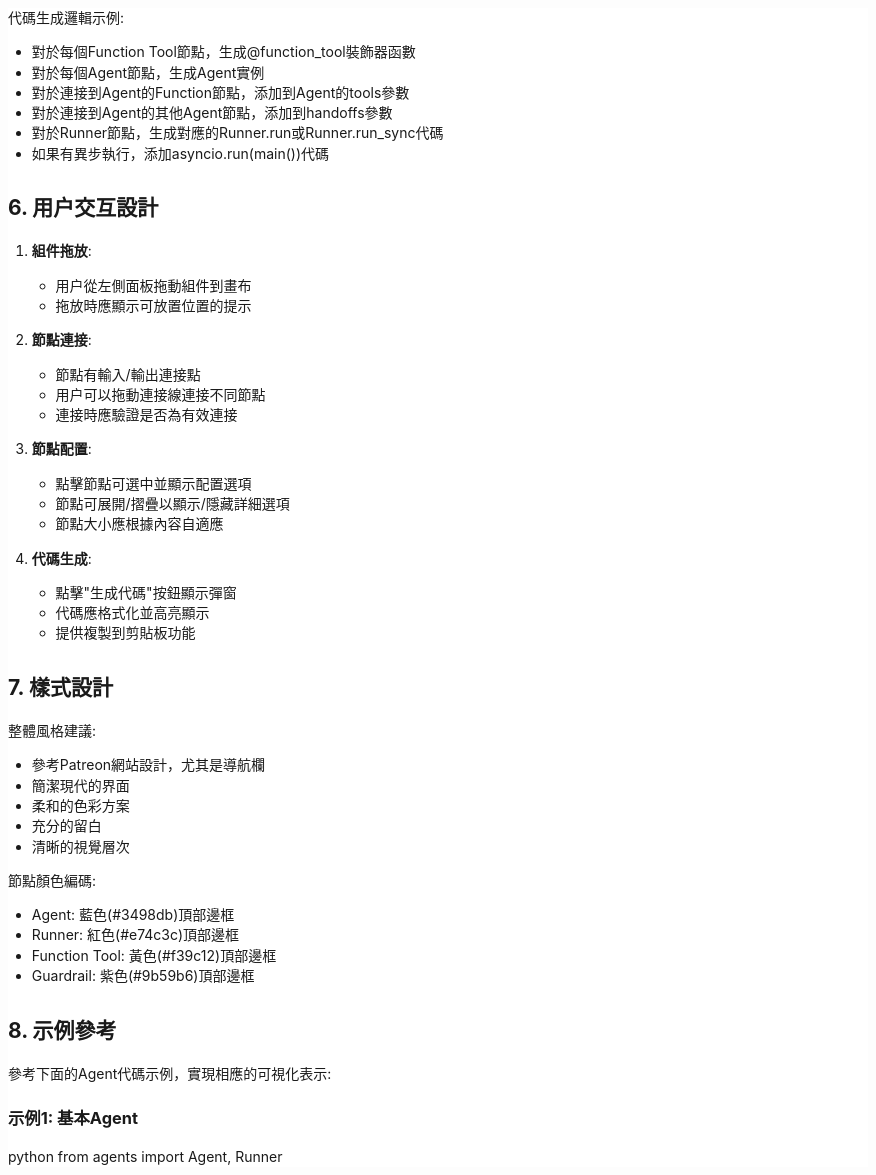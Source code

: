 代碼生成邏輯示例:

- 對於每個Function Tool節點，生成@function_tool裝飾器函數
- 對於每個Agent節點，生成Agent實例
- 對於連接到Agent的Function節點，添加到Agent的tools參數
- 對於連接到Agent的其他Agent節點，添加到handoffs參數
- 對於Runner節點，生成對應的Runner.run或Runner.run_sync代碼
- 如果有異步執行，添加asyncio.run(main())代碼

## 6. 用户交互設計

1. **組件拖放**:
   - 用户從左側面板拖動組件到畫布
   - 拖放時應顯示可放置位置的提示

2. **節點連接**:
   - 節點有輸入/輸出連接點
   - 用户可以拖動連接線連接不同節點
   - 連接時應驗證是否為有效連接

3. **節點配置**:
   - 點擊節點可選中並顯示配置選項
   - 節點可展開/摺疊以顯示/隱藏詳細選項
   - 節點大小應根據內容自適應

4. **代碼生成**:
   - 點擊"生成代碼"按鈕顯示彈窗
   - 代碼應格式化並高亮顯示
   - 提供複製到剪貼板功能

## 7. 樣式設計

整體風格建議:
- 參考Patreon網站設計，尤其是導航欄
- 簡潔現代的界面
- 柔和的色彩方案
- 充分的留白
- 清晰的視覺層次

節點顏色編碼:
- Agent: 藍色(#3498db)頂部邊框
- Runner: 紅色(#e74c3c)頂部邊框
- Function Tool: 黃色(#f39c12)頂部邊框
- Guardrail: 紫色(#9b59b6)頂部邊框

## 8. 示例參考

參考下面的Agent代碼示例，實現相應的可視化表示:

### 示例1: 基本Agent

python
from agents import Agent, Runner
